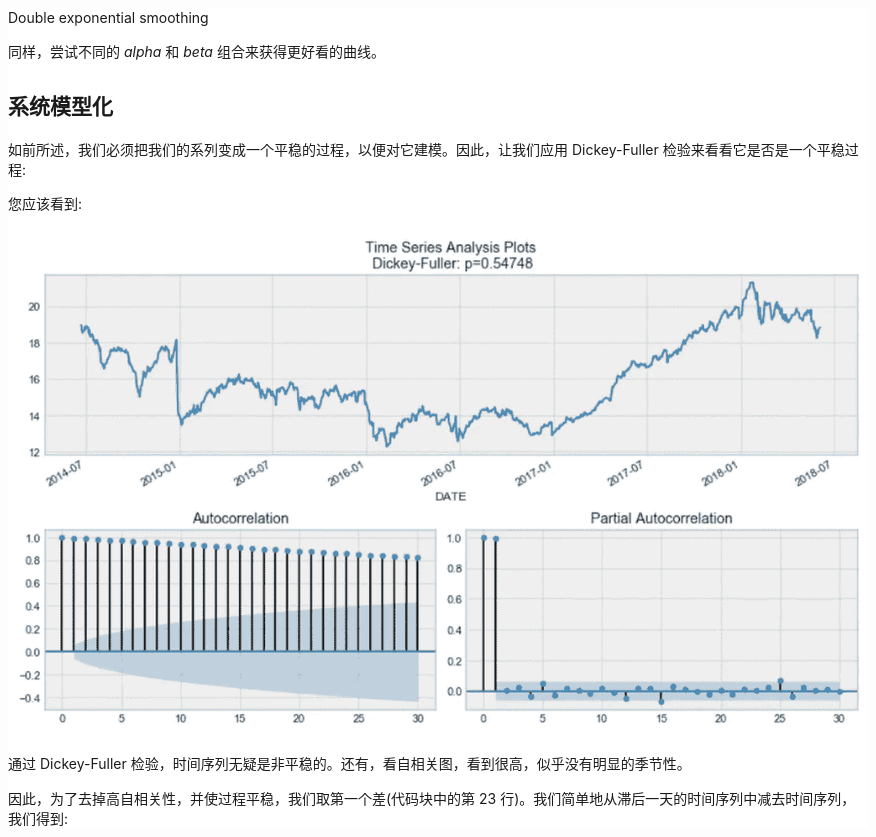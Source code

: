 
Double exponential smoothing

同样，尝试不同的 *alpha* 和 *beta* 组合来获得更好看的曲线。

## 系统模型化

如前所述，我们必须把我们的系列变成一个平稳的过程，以便对它建模。因此，让我们应用 Dickey-Fuller 检验来看看它是否是一个平稳过程:

您应该看到:

![](img/05eb6b8bc06c9bf462df270784379674.png)

通过 Dickey-Fuller 检验，时间序列无疑是非平稳的。还有，看自相关图，看到很高，似乎没有明显的季节性。

因此，为了去掉高自相关性，并使过程平稳，我们取第一个差(代码块中的第 23 行)。我们简单地从滞后一天的时间序列中减去时间序列，我们得到:
